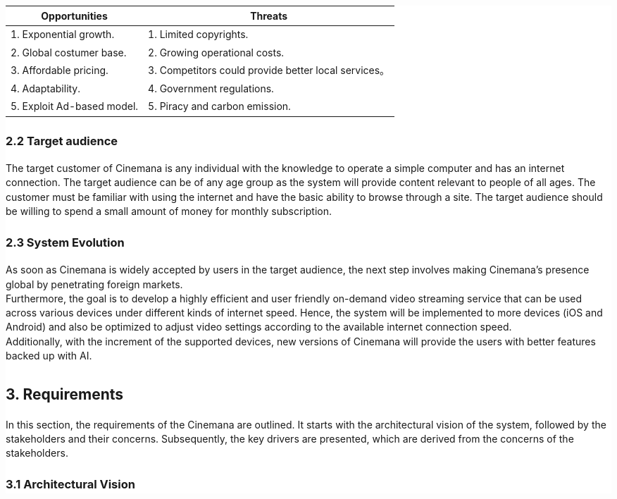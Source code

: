 | Opportunities              | Threats                                               |
| -------------------------- | ----------------------------------------------------- |
| 1. Exponential growth.     | 1. Limited copyrights.                                |
| 2. Global costumer base.   | 2. Growing operational costs.                         |
| 3. Affordable pricing.     | 3. Competitors could provide better local services。 |
| 4. Adaptability.           | 4. Government regulations.                            |
| 5. Exploit Ad-based model. | 5. Piracy and carbon emission.                        |

### 2.2 Target audience

The target customer of Cinemana is any individual with the knowledge to operate a simple computer and has an internet connection. The target audience can be of any age group as the system will provide content relevant to people of all ages. The customer must be familiar with using the internet and have the basic ability to browse through a site. The target audience should be willing to spend a small amount of money for monthly subscription.

### 2.3 System Evolution

As soon as Cinemana is widely accepted by users in the target audience, the next step involves making Cinemana’s presence global by penetrating foreign markets.
<br>Furthermore, the goal is to develop a highly efficient and user friendly on-demand video streaming service that can be used across various devices under different kinds of internet speed. Hence, the system will be implemented to more devices (iOS and Android) and also be optimized to adjust video settings according to the available internet connection speed.
<br>Additionally, with the increment of the supported devices, new versions of Cinemana will provide the users with better features backed up with AI.

## 3. Requirements
In this section, the requirements of the Cinemana are outlined. It starts with the architectural vision of the system, followed by the stakeholders and their concerns. Subsequently, the key drivers are presented, which are derived from the concerns of the stakeholders.

### 3.1 Architectural Vision
 <figure align="center">